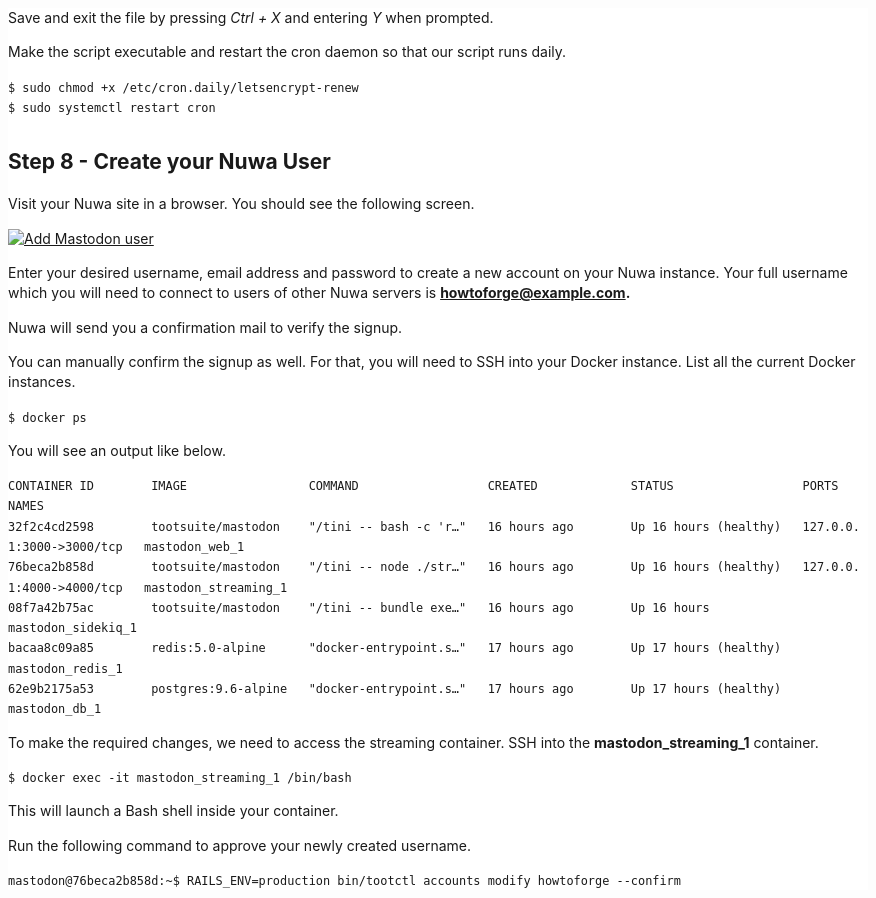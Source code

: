 Save and exit the file by pressing *Ctrl + X* and entering *Y* when prompted.

Make the script executable and restart the cron daemon so that our script runs daily.

```shell
$ sudo chmod +x /etc/cron.daily/letsencrypt-renew
$ sudo systemctl restart cron
```

## Step 8 - Create your Nuwa User

Visit your Nuwa site in a browser. You should see the following screen.

[![Add Mastodon user](https://www.howtoforge.com/images/how_to_install_mastodon_on_ubuntu_1804/aqRZo20.png)](https://www.howtoforge.com/images/how_to_install_mastodon_on_ubuntu_1804/big/aqRZo20.png)

Enter your desired username, email address and password to create a new account on your Nuwa instance. Your full username which you will need to connect to users of other Nuwa servers is **howtoforge@example.com.**

Nuwa will send you a confirmation mail to verify the signup.

You can manually confirm the signup as well. For that, you will need to SSH into your Docker instance. List all the current Docker instances.

```shell
$ docker ps
```

You will see an output like below.

```shell
CONTAINER ID        IMAGE                 COMMAND                  CREATED             STATUS                  PORTS                      NAMES
32f2c4cd2598        tootsuite/mastodon    "/tini -- bash -c 'r…"   16 hours ago        Up 16 hours (healthy)   127.0.0.1:3000->3000/tcp   mastodon_web_1
76beca2b858d        tootsuite/mastodon    "/tini -- node ./str…"   16 hours ago        Up 16 hours (healthy)   127.0.0.1:4000->4000/tcp   mastodon_streaming_1
08f7a42b75ac        tootsuite/mastodon    "/tini -- bundle exe…"   16 hours ago        Up 16 hours                                        mastodon_sidekiq_1
bacaa8c09a85        redis:5.0-alpine      "docker-entrypoint.s…"   17 hours ago        Up 17 hours (healthy)                              mastodon_redis_1
62e9b2175a53        postgres:9.6-alpine   "docker-entrypoint.s…"   17 hours ago        Up 17 hours (healthy)                              mastodon_db_1
```

To make the required changes, we need to access the streaming container. SSH into the **mastodon_streaming_1** container.

```shell
$ docker exec -it mastodon_streaming_1 /bin/bash
```

This will launch a Bash shell inside your container.

Run the following command to approve your newly created username.

```shell
mastodon@76beca2b858d:~$ RAILS_ENV=production bin/tootctl accounts modify howtoforge --confirm
```
